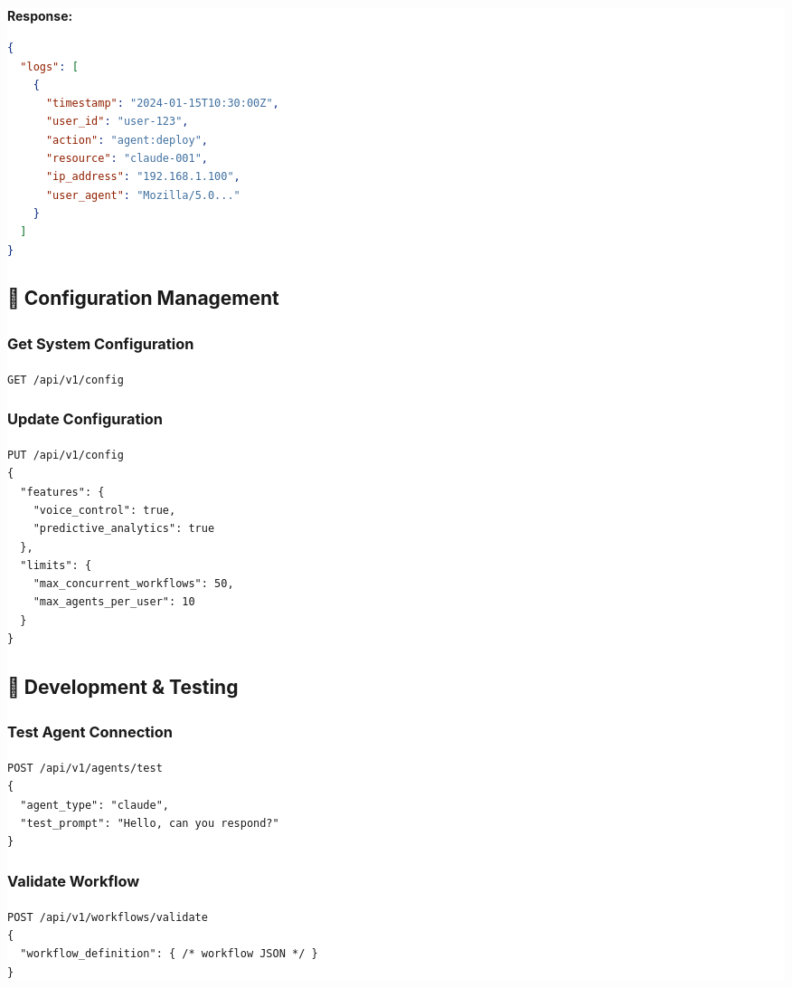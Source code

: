 **Response:**
```json
{
  "logs": [
    {
      "timestamp": "2024-01-15T10:30:00Z",
      "user_id": "user-123",
      "action": "agent:deploy",
      "resource": "claude-001",
      "ip_address": "192.168.1.100",
      "user_agent": "Mozilla/5.0..."
    }
  ]
}
```

## 📝 Configuration Management

### Get System Configuration
```http
GET /api/v1/config
```

### Update Configuration
```http
PUT /api/v1/config
{
  "features": {
    "voice_control": true,
    "predictive_analytics": true
  },
  "limits": {
    "max_concurrent_workflows": 50,
    "max_agents_per_user": 10
  }
}
```

## 🔧 Development & Testing

### Test Agent Connection
```http
POST /api/v1/agents/test
{
  "agent_type": "claude",
  "test_prompt": "Hello, can you respond?"
}
```

### Validate Workflow
```http
POST /api/v1/workflows/validate
{
  "workflow_definition": { /* workflow JSON */ }
}
```
